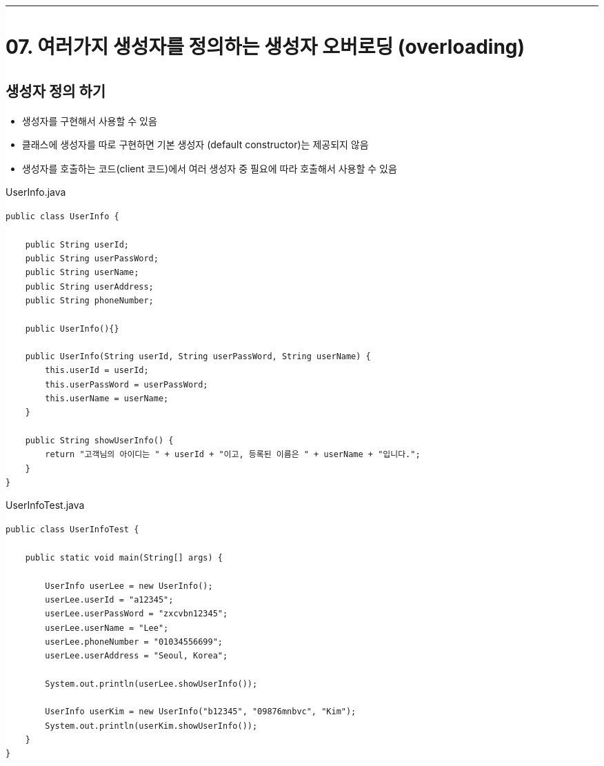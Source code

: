 --------


# 07. 여러가지 생성자를 정의하는 생성자 오버로딩 (overloading)

## 생성자 정의 하기

- 생성자를 구현해서 사용할 수 있음

- 클래스에 생성자를 따로 구현하면 기본 생성자 (default constructor)는 제공되지 않음

- 생성자를 호출하는 코드(client 코드)에서 여러 생성자 중 필요에 따라 호출해서 사용할 수 있음

UserInfo.java
```
public class UserInfo {

	public String userId;
	public String userPassWord;
	public String userName;
	public String userAddress;
	public String phoneNumber;

	public UserInfo(){}

	public UserInfo(String userId, String userPassWord, String userName) {
		this.userId = userId;
		this.userPassWord = userPassWord;
		this.userName = userName;
	}

	public String showUserInfo() {
		return "고객님의 아이디는 " + userId + "이고, 등록된 이름은 " + userName + "입니다.";
	}
}
```

UserInfoTest.java
```
public class UserInfoTest {

	public static void main(String[] args) {

		UserInfo userLee = new UserInfo();
		userLee.userId = "a12345";
		userLee.userPassWord = "zxcvbn12345";
		userLee.userName = "Lee";
		userLee.phoneNumber = "01034556699";
		userLee.userAddress = "Seoul, Korea";

		System.out.println(userLee.showUserInfo());

		UserInfo userKim = new UserInfo("b12345", "09876mnbvc", "Kim");
		System.out.println(userKim.showUserInfo());
	}
}
```
